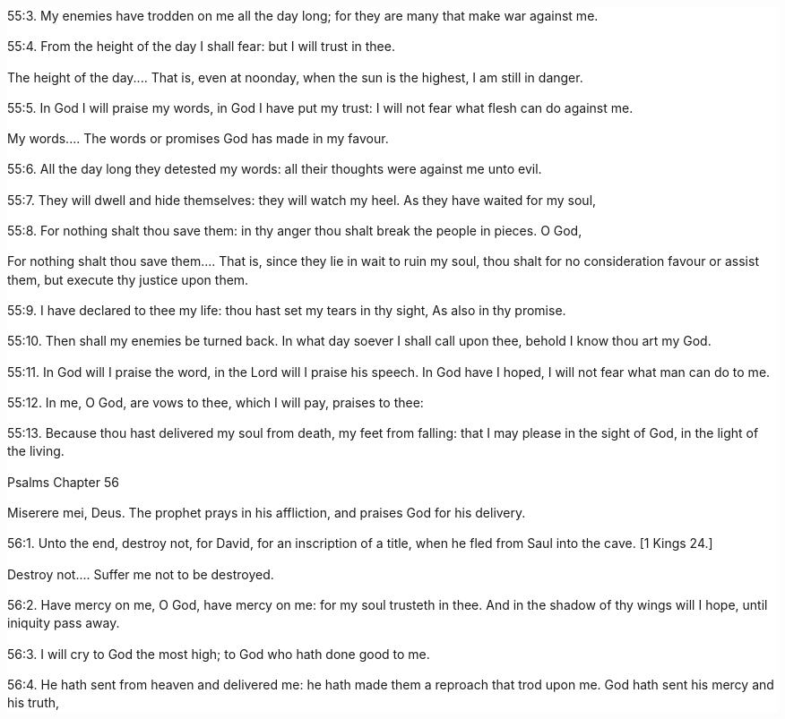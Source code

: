55:3. My enemies have trodden on me all the day long; for they are many
that make war against me.

55:4. From the height of the day I shall fear: but I will trust in
thee.

The height of the day.... That is, even at noonday, when the sun is the
highest, I am still in danger.

55:5. In God I will praise my words, in God I have put my trust: I will
not fear what flesh can do against me.

My words.... The words or promises God has made in my favour.

55:6. All the day long they detested my words: all their thoughts were
against me unto evil.

55:7. They will dwell and hide themselves: they will watch my heel. As
they have waited for my soul,

55:8. For nothing shalt thou save them: in thy anger thou shalt break
the people in pieces. O God,

For nothing shalt thou save them.... That is, since they lie in wait to
ruin my soul, thou shalt for no consideration favour or assist them,
but execute thy justice upon them.

55:9. I have declared to thee my life: thou hast set my tears in thy
sight, As also in thy promise.

55:10. Then shall my enemies be turned back. In what day soever I shall
call upon thee, behold I know thou art my God.

55:11. In God will I praise the word, in the Lord will I praise his
speech. In God have I hoped, I will not fear what man can do to me.

55:12. In me, O God, are vows to thee, which I will pay, praises to
thee:

55:13. Because thou hast delivered my soul from death, my feet from
falling: that I may please in the sight of God, in the light of the
living.


Psalms Chapter 56

Miserere mei, Deus. The prophet prays in his affliction, and praises
God for his delivery.

56:1. Unto the end, destroy not, for David, for an inscription of a
title, when he fled from Saul into the cave. [1 Kings 24.]

Destroy not.... Suffer me not to be destroyed.

56:2. Have mercy on me, O God, have mercy on me: for my soul trusteth
in thee. And in the shadow of thy wings will I hope, until iniquity
pass away.

56:3. I will cry to God the most high; to God who hath done good to me.

56:4. He hath sent from heaven and delivered me: he hath made them a
reproach that trod upon me. God hath sent his mercy and his truth,
